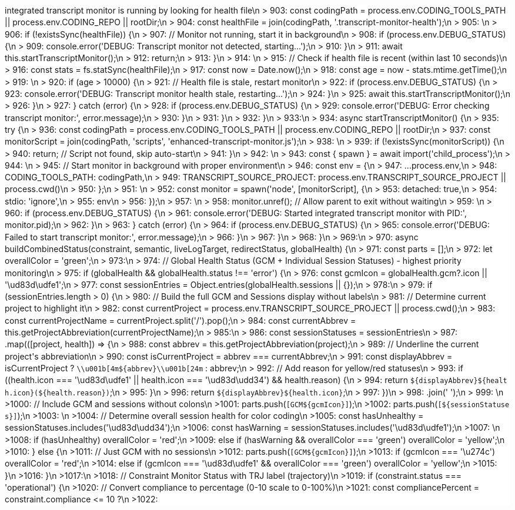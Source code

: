 integrated transcript monitor is running by looking for health file\n  > 903:      const codingPath = process.env.CODING_TOOLS_PATH || process.env.CODING_REPO || rootDir;\n  > 904:      const healthFile = join(codingPath, '.transcript-monitor-health');\n  > 905:      \n  > 906:      if (!existsSync(healthFile)) {\n  > 907:        // Monitor not running, start it in background\n  > 908:        if (process.env.DEBUG_STATUS) {\n  > 909:          console.error('DEBUG: Transcript monitor not detected, starting...');\n  > 910:        }\n  > 911:        await this.startTranscriptMonitor();\n  > 912:        return;\n  > 913:      }\n  > 914:      \n  > 915:      // Check if health file is recent (within last 10 seconds)\n  > 916:      const stats = fs.statSync(healthFile);\n  > 917:      const now = Date.now();\n  > 918:      const age = now - stats.mtime.getTime();\n  > 919:      \n  > 920:      if (age > 10000) {\n  > 921:        // Health file is stale, restart monitor\n  > 922:        if (process.env.DEBUG_STATUS) {\n  > 923:          console.error('DEBUG: Transcript monitor health stale, restarting...');\n  > 924:        }\n  > 925:        await this.startTranscriptMonitor();\n  > 926:      }\n  > 927:    } catch (error) {\n  > 928:      if (process.env.DEBUG_STATUS) {\n  > 929:        console.error('DEBUG: Error checking transcript monitor:', error.message);\n  > 930:      }\n  > 931:    }\n  > 932:  }\n  > 933:\n  > 934:  async startTranscriptMonitor() {\n  > 935:    try {\n  > 936:      const codingPath = process.env.CODING_TOOLS_PATH || process.env.CODING_REPO || rootDir;\n  > 937:      const monitorScript = join(codingPath, 'scripts', 'enhanced-transcript-monitor.js');\n  > 938:      \n  > 939:      if (!existsSync(monitorScript)) {\n  > 940:        return; // Script not found, skip auto-start\n  > 941:      }\n  > 942:      \n  > 943:      const { spawn } = await import('child_process');\n  > 944:      \n  > 945:      // Start monitor in background with proper environment\n  > 946:      const env = {\n  > 947:        ...process.env,\n  > 948:        CODING_TOOLS_PATH: codingPath,\n  > 949:        TRANSCRIPT_SOURCE_PROJECT: process.env.TRANSCRIPT_SOURCE_PROJECT || process.cwd()\n  > 950:      };\n  > 951:      \n  > 952:      const monitor = spawn('node', [monitorScript], {\n  > 953:        detached: true,\n  > 954:        stdio: 'ignore',\n  > 955:        env\n  > 956:      });\n  > 957:      \n  > 958:      monitor.unref(); // Allow parent to exit without waiting\n  > 959:      \n  > 960:      if (process.env.DEBUG_STATUS) {\n  > 961:        console.error('DEBUG: Started integrated transcript monitor with PID:', monitor.pid);\n  > 962:      }\n  > 963:    } catch (error) {\n  > 964:      if (process.env.DEBUG_STATUS) {\n  > 965:        console.error('DEBUG: Failed to start transcript monitor:', error.message);\n  > 966:      }\n  > 967:    }\n  > 968:  }\n  > 969:\n  > 970:  async buildCombinedStatus(constraint, semantic, liveLogTarget, redirectStatus, globalHealth) {\n  > 971:    const parts = [];\n  > 972:    let overallColor = 'green';\n  > 973:\n  > 974:    // Global Health Status (GCM + Individual Session Statuses) - highest priority monitoring\n  > 975:    if (globalHealth && globalHealth.status !== 'error') {\n  > 976:      const gcmIcon = globalHealth.gcm?.icon || '\ud83d\udfe1';\n  > 977:      const sessionEntries = Object.entries(globalHealth.sessions || {});\n  > 978:\n  > 979:      if (sessionEntries.length > 0) {\n  > 980:        // Build the full GCM and Sessions display without labels\n  > 981:        // Determine current project to highlight it\n  > 982:        const currentProject = process.env.TRANSCRIPT_SOURCE_PROJECT || process.cwd();\n  > 983:        const currentProjectName = currentProject.split('/').pop();\n  > 984:        const currentAbbrev = this.getProjectAbbreviation(currentProjectName);\n  > 985:\n  > 986:        const sessionStatuses = sessionEntries\n  > 987:          .map(([project, health]) => {\n  > 988:            const abbrev = this.getProjectAbbreviation(project);\n  > 989:            // Underline the current project's abbreviation\n  > 990:            const isCurrentProject = abbrev === currentAbbrev;\n  > 991:            const displayAbbrev = isCurrentProject ? `\\u001b[4m${abbrev}\\u001b[24m` : abbrev;\n  > 992:            // Add reason for yellow/red statuses\n  > 993:            if ((health.icon === '\ud83d\udfe1' || health.icon === '\ud83d\udd34') && health.reason) {\n  > 994:              return `${displayAbbrev}${health.icon}(${health.reason})`;\n  > 995:            }\n  > 996:            return `${displayAbbrev}${health.icon}`;\n  > 997:          })\n  > 998:          .join(' ');\n  > 999:        \n  >1000:        // Include GCM and sessions without colons\n  >1001:        parts.push(`[GCM${gcmIcon}]`);\n  >1002:        parts.push(`[${sessionStatuses}]`);\n  >1003:        \n  >1004:        // Determine overall session health for color coding\n  >1005:        const hasUnhealthy = sessionStatuses.includes('\ud83d\udd34');\n  >1006:        const hasWarning = sessionStatuses.includes('\ud83d\udfe1');\n  >1007:        \n  >1008:        if (hasUnhealthy) overallColor = 'red';\n  >1009:        else if (hasWarning && overallColor === 'green') overallColor = 'yellow';\n  >1010:      } else {\n  >1011:        // Just GCM with no sessions\n  >1012:        parts.push(`[GCM${gcmIcon}]`);\n  >1013:        if (gcmIcon === '\u274c') overallColor = 'red';\n  >1014:        else if (gcmIcon === '\ud83d\udfe1' && overallColor === 'green') overallColor = 'yellow';\n  >1015:      }\n  >1016:    }\n  >1017:\n  >1018:    // Constraint Monitor Status with TRJ label (trajectory)\n  >1019:    if (constraint.status === 'operational') {\n  >1020:      // Convert compliance to percentage (0-10 scale to 0-100%)\n  >1021:      const compliancePercent = constraint.compliance <= 10 ?\n  >1022: